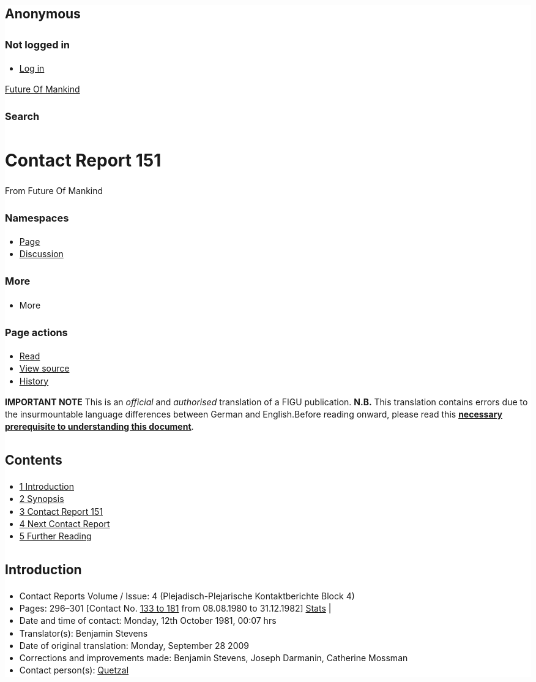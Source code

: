 ## Anonymous
### Not logged in
  * [Log in](https://www.futureofmankind.co.uk/Billy_Meier/</w/index.php?title=Special:UserLogin&returnto=Contact+Report+151> "You are encouraged to log in; however, it is not mandatory \[o\]")


[Future Of Mankind](https://www.futureofmankind.co.uk/Billy_Meier/</Billy_Meier/Main_Page>)
### Search
# Contact Report 151
From Future Of Mankind
### Namespaces
  * [Page](https://www.futureofmankind.co.uk/Billy_Meier/</Billy_Meier/Contact_Report_151> "View the content page \[c\]")
  * [Discussion](https://www.futureofmankind.co.uk/Billy_Meier/</Billy_Meier/Talk:Contact_Report_151> "Discussion about the content page \[t\]")


### More
  * More


### Page actions
  * [Read](https://www.futureofmankind.co.uk/Billy_Meier/</Billy_Meier/Contact_Report_151>)
  * [View source](https://www.futureofmankind.co.uk/Billy_Meier/</w/index.php?title=Contact_Report_151&action=edit> "This page is protected.
You can view its source \[e\]")
  * [History](https://www.futureofmankind.co.uk/Billy_Meier/</w/index.php?title=Contact_Report_151&action=history> "Past revisions of this page \[h\]")


**IMPORTANT NOTE** This is an _official_ and _authorised_ translation of a FIGU publication. 
**N.B.** This translation contains errors due to the insurmountable language differences between German and English.Before reading onward, please read this [**necessary prerequisite to understanding this document**](https://www.futureofmankind.co.uk/Billy_Meier/</Billy_Meier/Important_Information_Regarding_Translations> "Important Information Regarding Translations").
## Contents
  * [1 Introduction](https://www.futureofmankind.co.uk/Billy_Meier/<#Introduction>)
  * [2 Synopsis](https://www.futureofmankind.co.uk/Billy_Meier/<#Synopsis>)
  * [3 Contact Report 151](https://www.futureofmankind.co.uk/Billy_Meier/<#Contact_Report_151>)
  * [4 Next Contact Report](https://www.futureofmankind.co.uk/Billy_Meier/<#Next_Contact_Report>)
  * [5 Further Reading](https://www.futureofmankind.co.uk/Billy_Meier/<#Further_Reading>)


## Introduction
  * Contact Reports Volume / Issue: 4 (Plejadisch-Plejarische Kontaktberichte Block 4)
  * Pages: 296–301 [Contact No. [133 to 181](https://www.futureofmankind.co.uk/Billy_Meier/</Billy_Meier/The_Pleiadian/Plejaren_Contact_Reports#Contact_Reports_1_to_500> "The Pleiadian/Plejaren Contact Reports") from 08.08.1980 to 31.12.1982] [Stats](https://www.futureofmankind.co.uk/Billy_Meier/</Billy_Meier/Contact_Statistics#Book_Statistics> "Contact Statistics") | 
  * Date and time of contact: Monday, 12th October 1981, 00:07 hrs
  * Translator(s): Benjamin Stevens
  * Date of original translation: Monday, September 28 2009
  * Corrections and improvements made: Benjamin Stevens, Joseph Darmanin, Catherine Mossman
  * Contact person(s): [Quetzal](https://www.futureofmankind.co.uk/Billy_Meier/</Billy_Meier/Quetzal> "Quetzal")
